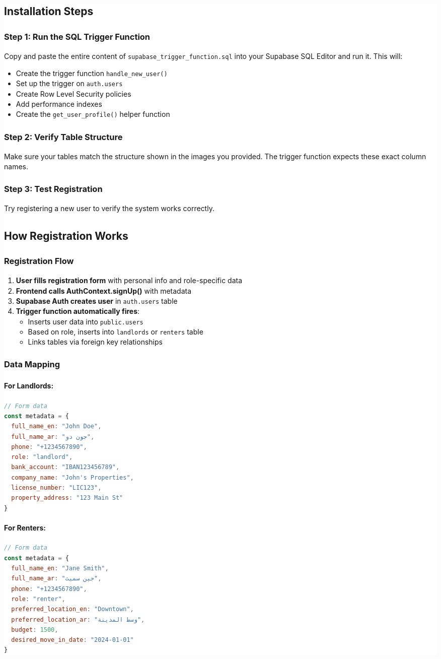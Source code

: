 ## Installation Steps

### Step 1: Run the SQL Trigger Function
Copy and paste the entire content of `supabase_trigger_function.sql` into your Supabase SQL Editor and run it. This will:
- Create the trigger function `handle_new_user()`
- Set up the trigger on `auth.users`
- Create Row Level Security policies
- Add performance indexes
- Create the `get_user_profile()` helper function

### Step 2: Verify Table Structure
Make sure your tables match the structure shown in the images you provided. The trigger function expects these exact column names.

### Step 3: Test Registration
Try registering a new user to verify the system works correctly.

## How Registration Works

### Registration Flow
1. **User fills registration form** with personal info and role-specific data
2. **Frontend calls AuthContext.signUp()** with metadata
3. **Supabase Auth creates user** in `auth.users` table
4. **Trigger function automatically fires**:
   - Inserts user data into `public.users`
   - Based on role, inserts into `landlords` or `renters` table
   - Links tables via foreign key relationships

### Data Mapping

#### For Landlords:
```javascript
// Form data
const metadata = {
  full_name_en: "John Doe",
  full_name_ar: "جون دو", 
  phone: "+1234567890",
  role: "landlord",
  bank_account: "IBAN123456789",
  company_name: "John's Properties",
  license_number: "LIC123",
  property_address: "123 Main St"
}
```

#### For Renters:
```javascript
// Form data  
const metadata = {
  full_name_en: "Jane Smith",
  full_name_ar: "جين سميث",
  phone: "+1234567890", 
  role: "renter",
  preferred_location_en: "Downtown",
  preferred_location_ar: "وسط المدينة",
  budget: 1500,
  desired_move_in_date: "2024-01-01"
}
```
